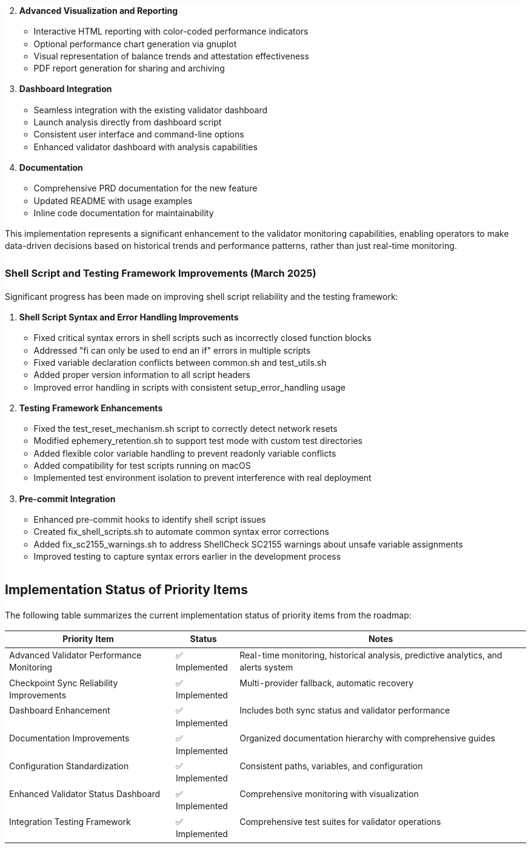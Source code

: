 2. **Advanced Visualization and Reporting**
   - Interactive HTML reporting with color-coded performance indicators
   - Optional performance chart generation via gnuplot
   - Visual representation of balance trends and attestation effectiveness
   - PDF report generation for sharing and archiving

3. **Dashboard Integration**
   - Seamless integration with the existing validator dashboard
   - Launch analysis directly from dashboard script
   - Consistent user interface and command-line options
   - Enhanced validator dashboard with analysis capabilities

4. **Documentation**
   - Comprehensive PRD documentation for the new feature
   - Updated README with usage examples
   - Inline code documentation for maintainability

This implementation represents a significant enhancement to the validator monitoring capabilities, enabling operators to make data-driven decisions based on historical trends and performance patterns, rather than just real-time monitoring.

### Shell Script and Testing Framework Improvements (March 2025)

Significant progress has been made on improving shell script reliability and the testing framework:

1. **Shell Script Syntax and Error Handling Improvements**
   - Fixed critical syntax errors in shell scripts such as incorrectly closed function blocks
   - Addressed "fi can only be used to end an if" errors in multiple scripts
   - Fixed variable declaration conflicts between common.sh and test_utils.sh
   - Added proper version information to all script headers
   - Improved error handling in scripts with consistent setup_error_handling usage

2. **Testing Framework Enhancements**
   - Fixed the test_reset_mechanism.sh script to correctly detect network resets
   - Modified ephemery_retention.sh to support test mode with custom test directories
   - Added flexible color variable handling to prevent readonly variable conflicts
   - Added compatibility for test scripts running on macOS
   - Implemented test environment isolation to prevent interference with real deployment

3. **Pre-commit Integration**
   - Enhanced pre-commit hooks to identify shell script issues
   - Created fix_shell_scripts.sh to automate common syntax error corrections
   - Added fix_sc2155_warnings.sh to address ShellCheck SC2155 warnings about unsafe variable assignments
   - Improved testing to capture syntax errors earlier in the development process

## Implementation Status of Priority Items

The following table summarizes the current implementation status of priority items from the roadmap:

| Priority Item | Status | Notes |
|---------------|--------|-------|
| Advanced Validator Performance Monitoring | ✅ Implemented | Real-time monitoring, historical analysis, predictive analytics, and alerts system |
| Checkpoint Sync Reliability Improvements | ✅ Implemented | Multi-provider fallback, automatic recovery |
| Dashboard Enhancement | ✅ Implemented | Includes both sync status and validator performance |
| Documentation Improvements | ✅ Implemented | Organized documentation hierarchy with comprehensive guides |
| Configuration Standardization | ✅ Implemented | Consistent paths, variables, and configuration |
| Enhanced Validator Status Dashboard | ✅ Implemented | Comprehensive monitoring with visualization |
| Integration Testing Framework | ✅ Implemented | Comprehensive test suites for validator operations |